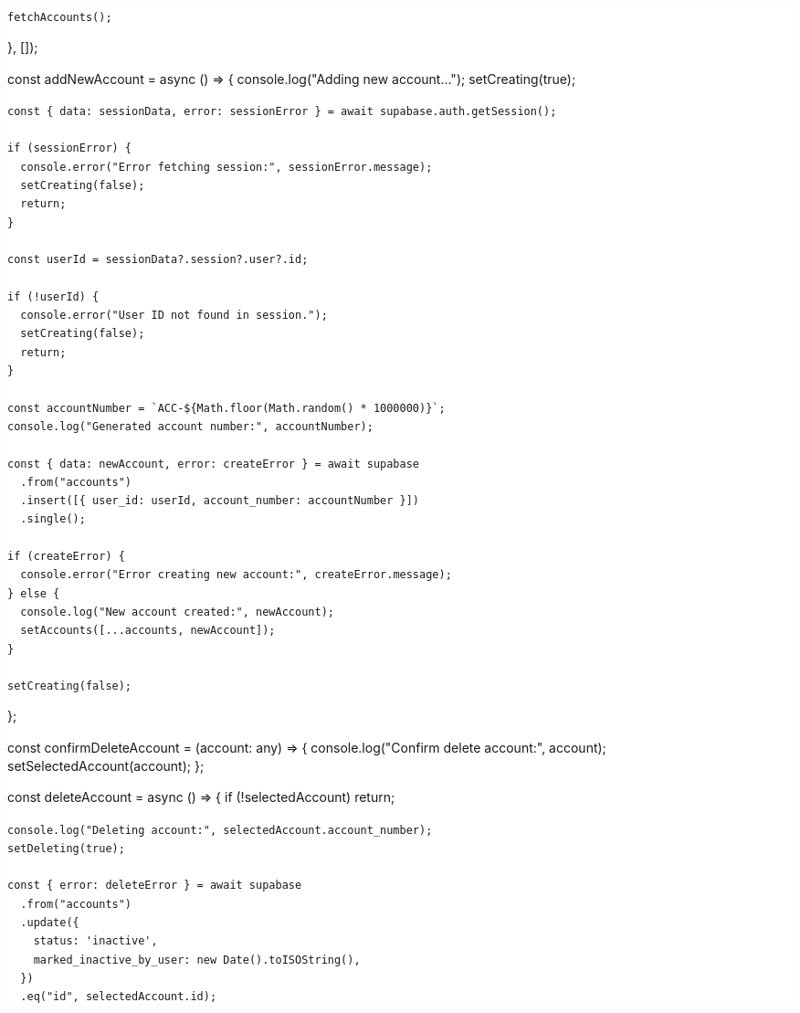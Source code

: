     fetchAccounts();
  }, []);

  const addNewAccount = async () => {
    console.log("Adding new account...");
    setCreating(true);

    const { data: sessionData, error: sessionError } = await supabase.auth.getSession();

    if (sessionError) {
      console.error("Error fetching session:", sessionError.message);
      setCreating(false);
      return;
    }

    const userId = sessionData?.session?.user?.id;

    if (!userId) {
      console.error("User ID not found in session.");
      setCreating(false);
      return;
    }

    const accountNumber = `ACC-${Math.floor(Math.random() * 1000000)}`;
    console.log("Generated account number:", accountNumber);

    const { data: newAccount, error: createError } = await supabase
      .from("accounts")
      .insert([{ user_id: userId, account_number: accountNumber }])
      .single();

    if (createError) {
      console.error("Error creating new account:", createError.message);
    } else {
      console.log("New account created:", newAccount);
      setAccounts([...accounts, newAccount]);
    }

    setCreating(false);
  };

  const confirmDeleteAccount = (account: any) => {
    console.log("Confirm delete account:", account);
    setSelectedAccount(account);
  };

  const deleteAccount = async () => {
    if (!selectedAccount) return;

    console.log("Deleting account:", selectedAccount.account_number);
    setDeleting(true);

    const { error: deleteError } = await supabase
      .from("accounts")
      .update({
        status: 'inactive',
        marked_inactive_by_user: new Date().toISOString(),
      })
      .eq("id", selectedAccount.id);
